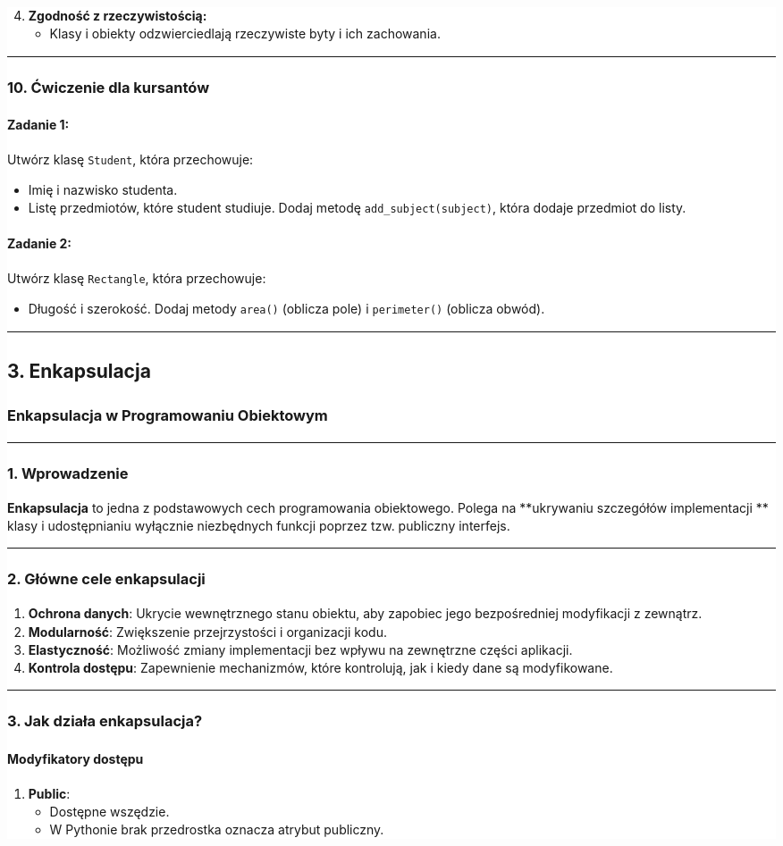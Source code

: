 4. **Zgodność z rzeczywistością:**
    - Klasy i obiekty odzwierciedlają rzeczywiste byty i ich zachowania.

---

### **10. Ćwiczenie dla kursantów**

#### **Zadanie 1:**

Utwórz klasę `Student`, która przechowuje:

- Imię i nazwisko studenta.
- Listę przedmiotów, które student studiuje.
  Dodaj metodę `add_subject(subject)`, która dodaje przedmiot do listy.

#### **Zadanie 2:**

Utwórz klasę `Rectangle`, która przechowuje:

- Długość i szerokość.
  Dodaj metody `area()` (oblicza pole) i `perimeter()` (oblicza obwód).

---

## **3. Enkapsulacja**

### **Enkapsulacja w Programowaniu Obiektowym**

---

### **1. Wprowadzenie**

**Enkapsulacja** to jedna z podstawowych cech programowania obiektowego. Polega na **ukrywaniu szczegółów implementacji
** klasy i udostępnianiu wyłącznie niezbędnych funkcji poprzez tzw. publiczny interfejs.

---

### **2. Główne cele enkapsulacji**

1. **Ochrona danych**: Ukrycie wewnętrznego stanu obiektu, aby zapobiec jego bezpośredniej modyfikacji z zewnątrz.
2. **Modularność**: Zwiększenie przejrzystości i organizacji kodu.
3. **Elastyczność**: Możliwość zmiany implementacji bez wpływu na zewnętrzne części aplikacji.
4. **Kontrola dostępu**: Zapewnienie mechanizmów, które kontrolują, jak i kiedy dane są modyfikowane.

---

### **3. Jak działa enkapsulacja?**

#### **Modyfikatory dostępu**

1. **Public**:
    - Dostępne wszędzie.
    - W Pythonie brak przedrostka oznacza atrybut publiczny.
